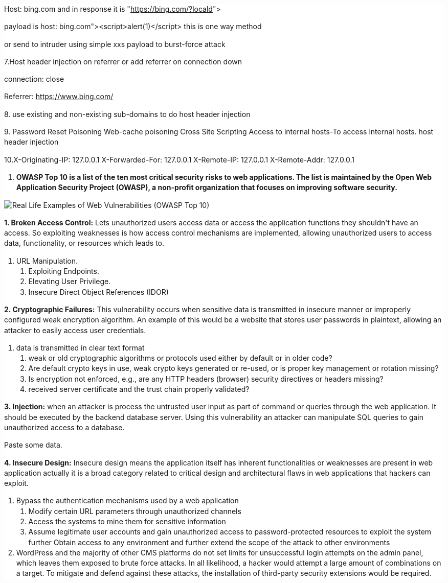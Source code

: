 Host: bing.com and in response it is "<https://bing.com/?locald>"\>

payload is host: bing.com"\>\<script\>alert(1)\</script\> this is one way method

or send to intruder using simple xxs payload to burst-force attack

7.Host header injection on referrer or add referrer on connection down

connection: close

Referrer: <https://www.bing.com/>

8\. use existing and non-existing sub-domains to do host header injection

9\. Password Reset Poisoning Web-cache poisoning Cross Site Scripting Access to internal hosts-To access internal hosts. host header injection

10.X-Originating-IP: 127.0.0.1 X-Forwarded-For: 127.0.0.1 X-Remote-IP: 127.0.0.1 X-Remote-Addr: 127.0.0.1

1.  **OWASP Top 10 is a list of the ten most critical security risks to web applications. The list is maintained by the Open Web Application Security Project (OWASP), a non-profit organization that focuses on improving software security.**

![Real Life Examples of Web Vulnerabilities (OWASP Top 10)](media/859f86086425ce54e18126171ccbc775.png)

**1. Broken Access Control:** Lets unauthorized users access data or access the application functions they shouldn't have an access. So exploiting weaknesses is how access control mechanisms are implemented, allowing unauthorized users to access data, functionality, or resources which leads to.

1.  URL Manipulation.
    1.  Exploiting Endpoints.
    2.  Elevating User Privilege.
    3.  Insecure Direct Object References (IDOR)

**2. Cryptographic Failures:** This vulnerability occurs when sensitive data is transmitted in insecure manner or improperly configured weak encryption algorithm. An example of this would be a website that stores user passwords in plaintext, allowing an attacker to easily access user credentials.

1.  data is transmitted in clear text format
    1.  weak or old cryptographic algorithms or protocols used either by default or in older code?
    2.  Are default crypto keys in use, weak crypto keys generated or re-used, or is proper key management or rotation missing?
    3.  Is encryption not enforced, e.g., are any HTTP headers (browser) security directives or headers missing?
    4.  received server certificate and the trust chain properly validated?

**3. Injection:** when an attacker is process the untrusted user input as part of command or queries through the web application. It should be executed by the backend database server. Using this vulnerability an attacker can manipulate SQL queries to gain unauthorized access to a database.

Paste some data.

**4. Insecure Design:** Insecure design means the application itself has inherent functionalities or weaknesses are present in web application actually it is a broad category related to critical design and architectural flaws in web applications that hackers can exploit.

1.  Bypass the authentication mechanisms used by a web application
    1.  Modify certain URL parameters through unauthorized channels
    2.  Access the systems to mine them for sensitive information
    3.  Assume legitimate user accounts and gain unauthorized access to password-protected resources to exploit the system further Obtain access to any environment and further extend the scope of the attack to other environments
1.  WordPress and the majority of other CMS platforms do not set limits for unsuccessful login attempts on the admin panel, which leaves them exposed to brute force attacks. In all likelihood, a hacker would attempt a large amount of combinations on a target. To mitigate and defend against these attacks, the installation of third-party security extensions would be required.
